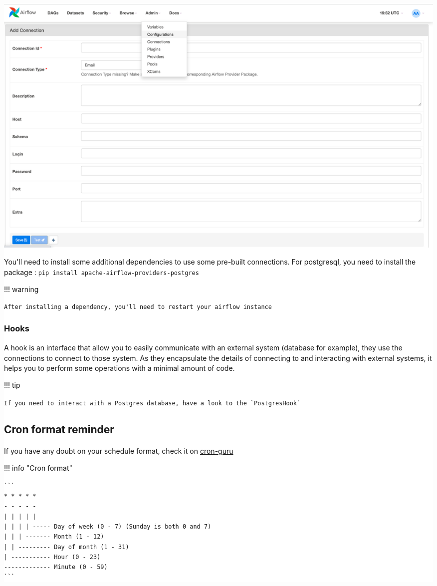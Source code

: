 ![airflow_connections](assets/img_3.png)

You'll need to install some additional dependencies to use some pre-built connections. For postgresql, you need to 
install the package : `pip install apache-airflow-providers-postgres` 

!!! warning

    After installing a dependency, you'll need to restart your airflow instance

### Hooks

A hook is an interface that allow you to easily communicate with an external system (database for example),
they use the connections to connect to those system. As they encapsulate the details of connecting to and interacting 
with external systems, it helps you to perform some operations with a minimal amount of code.

!!! tip

    If you need to interact with a Postgres database, have a look to the `PostgresHook`

## Cron format reminder
If you have any doubt on your schedule format, check it on [cron-guru](https://crontab.guru/)

!!! info "Cron format"

    ```
    * * * * *
    - - - - -
    | | | | |
    | | | | ----- Day of week (0 - 7) (Sunday is both 0 and 7)
    | | | ------- Month (1 - 12)
    | | --------- Day of month (1 - 31)
    | ----------- Hour (0 - 23)
    ------------- Minute (0 - 59)
    ```
